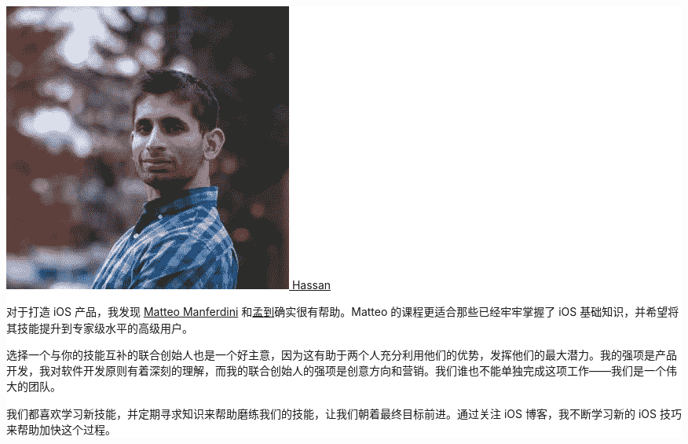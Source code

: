 [![](img/cf1cc30c2c130c475ed35af51a2e7799.png) Hassan](https://twitter.com/HassAb21) 

对于打造 iOS 产品，我发现 [Matteo Manferdini](https://matteomanferdini.com) 和[孟到](https://www.designcode.io)确实很有帮助。Matteo 的课程更适合那些已经牢牢掌握了 iOS 基础知识，并希望将其技能提升到专家级水平的高级用户。

选择一个与你的技能互补的联合创始人也是一个好主意，因为这有助于两个人充分利用他们的优势，发挥他们的最大潜力。我的强项是产品开发，我对软件开发原则有着深刻的理解，而我的联合创始人的强项是创意方向和营销。我们谁也不能单独完成这项工作——我们是一个伟大的团队。

我们都喜欢学习新技能，并定期寻求知识来帮助磨练我们的技能，让我们朝着最终目标前进。通过关注 iOS 博客，我不断学习新的 iOS 技巧来帮助加快这个过程。
